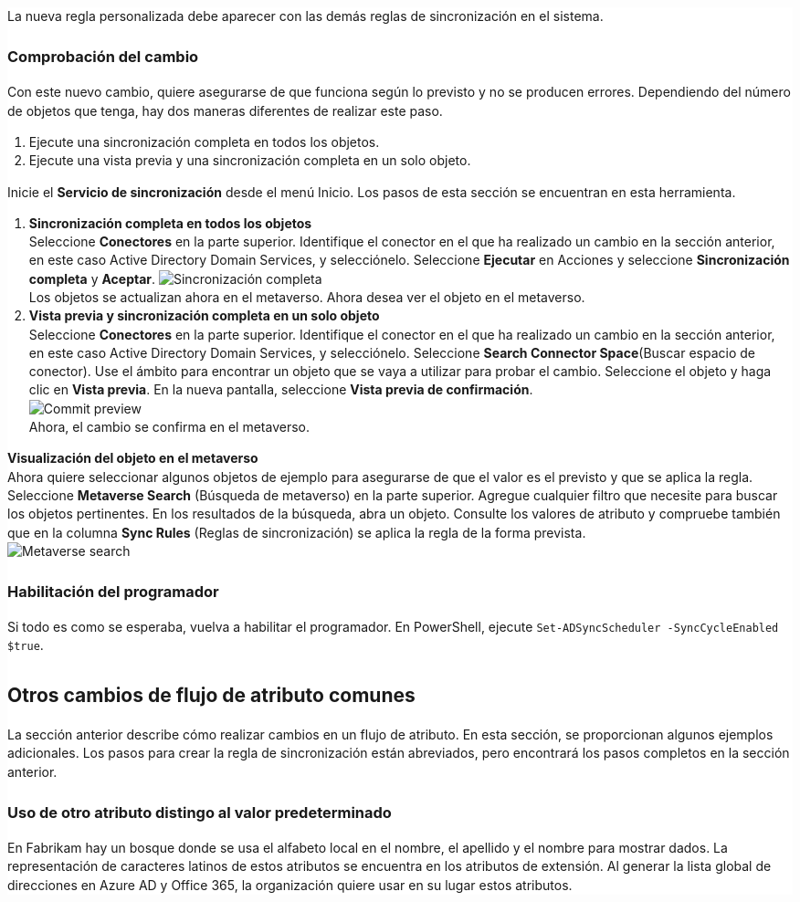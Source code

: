 La nueva regla personalizada debe aparecer con las demás reglas de sincronización en el sistema.

### <a name="verify-the-change"></a>Comprobación del cambio
Con este nuevo cambio, quiere asegurarse de que funciona según lo previsto y no se producen errores. Dependiendo del número de objetos que tenga, hay dos maneras diferentes de realizar este paso.

1. Ejecute una sincronización completa en todos los objetos.
2. Ejecute una vista previa y una sincronización completa en un solo objeto.

Inicie el **Servicio de sincronización** desde el menú Inicio. Los pasos de esta sección se encuentran en esta herramienta.

1. **Sincronización completa en todos los objetos**  
   Seleccione **Conectores** en la parte superior. Identifique el conector en el que ha realizado un cambio en la sección anterior, en este caso Active Directory Domain Services, y selecciónelo. Seleccione **Ejecutar** en Acciones y seleccione **Sincronización completa** y **Aceptar**.
   ![Sincronización completa](./media/active-directory-aadconnectsync-change-the-configuration/fullsync.png)  
   Los objetos se actualizan ahora en el metaverso. Ahora desea ver el objeto en el metaverso.
2. **Vista previa y sincronización completa en un solo objeto**  
   Seleccione **Conectores** en la parte superior. Identifique el conector en el que ha realizado un cambio en la sección anterior, en este caso Active Directory Domain Services, y selecciónelo. Seleccione **Search Connector Space**(Buscar espacio de conector). Use el ámbito para encontrar un objeto que se vaya a utilizar para probar el cambio. Seleccione el objeto y haga clic en **Vista previa**. En la nueva pantalla, seleccione **Vista previa de confirmación**.  
   ![Commit preview](./media/active-directory-aadconnectsync-change-the-configuration/commitpreview.png)  
   Ahora, el cambio se confirma en el metaverso.

**Visualización del objeto en el metaverso**  
Ahora quiere seleccionar algunos objetos de ejemplo para asegurarse de que el valor es el previsto y que se aplica la regla. Seleccione **Metaverse Search** (Búsqueda de metaverso) en la parte superior. Agregue cualquier filtro que necesite para buscar los objetos pertinentes. En los resultados de la búsqueda, abra un objeto. Consulte los valores de atributo y compruebe también que en la columna **Sync Rules** (Reglas de sincronización) se aplica la regla de la forma prevista.  
![Metaverse search](./media/active-directory-aadconnectsync-change-the-configuration/mvsearch.png)  

### <a name="enable-the-scheduler"></a>Habilitación del programador
Si todo es como se esperaba, vuelva a habilitar el programador. En PowerShell, ejecute `Set-ADSyncScheduler -SyncCycleEnabled $true`.

## <a name="other-common-attribute-flow-changes"></a>Otros cambios de flujo de atributo comunes
La sección anterior describe cómo realizar cambios en un flujo de atributo. En esta sección, se proporcionan algunos ejemplos adicionales. Los pasos para crear la regla de sincronización están abreviados, pero encontrará los pasos completos en la sección anterior.

### <a name="use-another-attribute-than-the-default"></a>Uso de otro atributo distingo al valor predeterminado
En Fabrikam hay un bosque donde se usa el alfabeto local en el nombre, el apellido y el nombre para mostrar dados. La representación de caracteres latinos de estos atributos se encuentra en los atributos de extensión. Al generar la lista global de direcciones en Azure AD y Office 365, la organización quiere usar en su lugar estos atributos.
